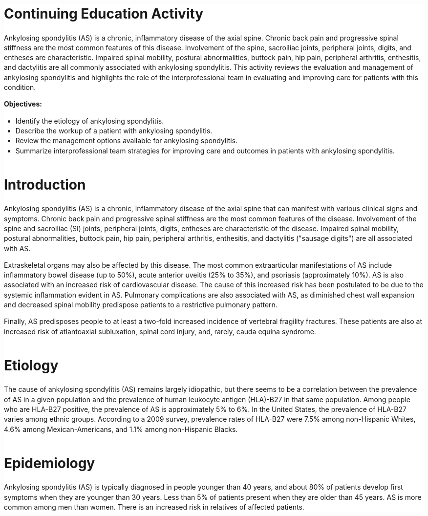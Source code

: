 # Continuing Education Activity

Ankylosing spondylitis (AS) is a chronic, inflammatory disease of the axial spine. Chronic back pain and progressive spinal stiffness are the most common features of this disease. Involvement of the spine, sacroiliac joints, peripheral joints, digits, and entheses are characteristic. Impaired spinal mobility, postural abnormalities, buttock pain, hip pain, peripheral arthritis, enthesitis, and dactylitis are all commonly associated with ankylosing spondylitis. This activity reviews the evaluation and management of ankylosing spondylitis and highlights the role of the interprofessional team in evaluating and improving care for patients with this condition.

**Objectives:**
- Identify the etiology of ankylosing spondylitis.
- Describe the workup of a patient with ankylosing spondylitis.
- Review the management options available for ankylosing spondylitis.
- Summarize interprofessional team strategies for improving care and outcomes in patients with ankylosing spondylitis.

# Introduction

Ankylosing spondylitis (AS) is a chronic, inflammatory disease of the axial spine that can manifest with various clinical signs and symptoms. Chronic back pain and progressive spinal stiffness are the most common features of the disease. Involvement of the spine and sacroiliac (SI) joints, peripheral joints, digits, entheses are characteristic of the disease. Impaired spinal mobility, postural abnormalities, buttock pain, hip pain, peripheral arthritis, enthesitis, and dactylitis ("sausage digits") are all associated with AS.

Extraskeletal organs may also be affected by this disease. The most common extraarticular manifestations of AS include inflammatory bowel disease (up to 50%), acute anterior uveitis (25% to 35%), and psoriasis (approximately 10%). AS is also associated with an increased risk of cardiovascular disease. The cause of this increased risk has been postulated to be due to the systemic inflammation evident in AS. Pulmonary complications are also associated with AS, as diminished chest wall expansion and decreased spinal mobility predispose patients to a restrictive pulmonary pattern.

Finally, AS predisposes people to at least a two-fold increased incidence of vertebral fragility fractures. These patients are also at increased risk of atlantoaxial subluxation, spinal cord injury, and, rarely, cauda equina syndrome.

# Etiology

The cause of ankylosing spondylitis (AS) remains largely idiopathic, but there seems to be a correlation between the prevalence of AS in a given population and the prevalence of human leukocyte antigen (HLA)-B27 in that same population. Among people who are HLA-B27 positive, the prevalence of AS is approximately 5% to 6%. In the United States, the prevalence of HLA-B27 varies among ethnic groups. According to a 2009 survey, prevalence rates of HLA-B27 were 7.5% among non-Hispanic Whites, 4.6% among Mexican-Americans, and 1.1% among non-Hispanic Blacks.

# Epidemiology

Ankylosing spondylitis (AS) is typically diagnosed in people younger than 40 years, and about 80% of patients develop first symptoms when they are younger than 30 years. Less than 5% of patients present when they are older than 45 years. AS is more common among men than women. There is an increased risk in relatives of affected patients.
